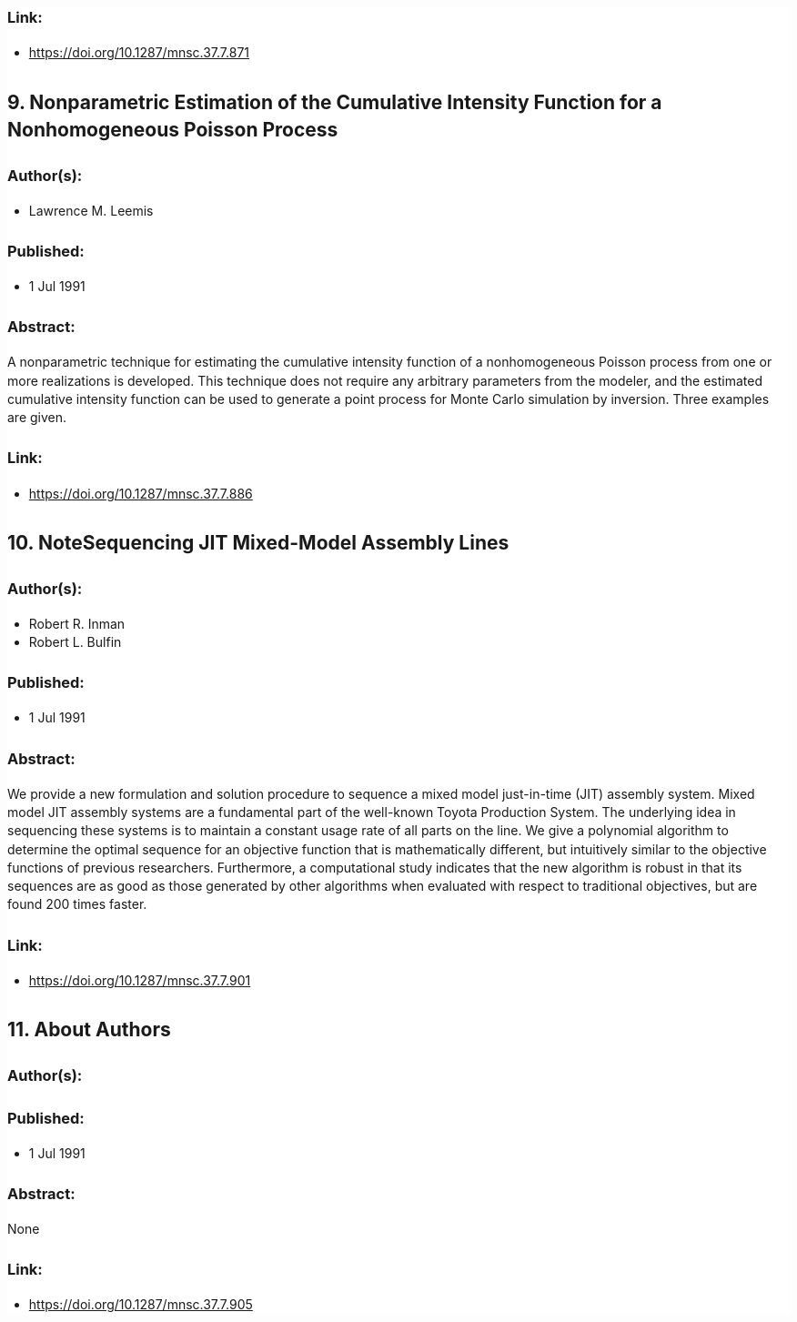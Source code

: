 ### Link:
- https://doi.org/10.1287/mnsc.37.7.871

## 9. Nonparametric Estimation of the Cumulative Intensity Function for a Nonhomogeneous Poisson Process
### Author(s):
- Lawrence M. Leemis
### Published:
- 1 Jul 1991
### Abstract:
A nonparametric technique for estimating the cumulative intensity function of a nonhomogeneous Poisson process from one or more realizations is developed. This technique does not require any arbitrary parameters from the modeler, and the estimated cumulative intensity function can be used to generate a point process for Monte Carlo simulation by inversion. Three examples are given.
### Link:
- https://doi.org/10.1287/mnsc.37.7.886

## 10. NoteSequencing JIT Mixed-Model Assembly Lines
### Author(s):
- Robert R. Inman
- Robert L. Bulfin
### Published:
- 1 Jul 1991
### Abstract:
We provide a new formulation and solution procedure to sequence a mixed model just-in-time (JIT) assembly system. Mixed model JIT assembly systems are a fundamental part of the well-known Toyota Production System. The underlying idea in sequencing these systems is to maintain a constant usage rate of all parts on the line. We give a polynomial algorithm to determine the optimal sequence for an objective function that is mathematically different, but intuitively similar to the objective functions of previous researchers. Furthermore, a computational study indicates that the new algorithm is robust in that its sequences are as good as those generated by other algorithms when evaluated with respect to traditional objectives, but are found 200 times faster.
### Link:
- https://doi.org/10.1287/mnsc.37.7.901

## 11. About Authors
### Author(s):
### Published:
- 1 Jul 1991
### Abstract:
None
### Link:
- https://doi.org/10.1287/mnsc.37.7.905

